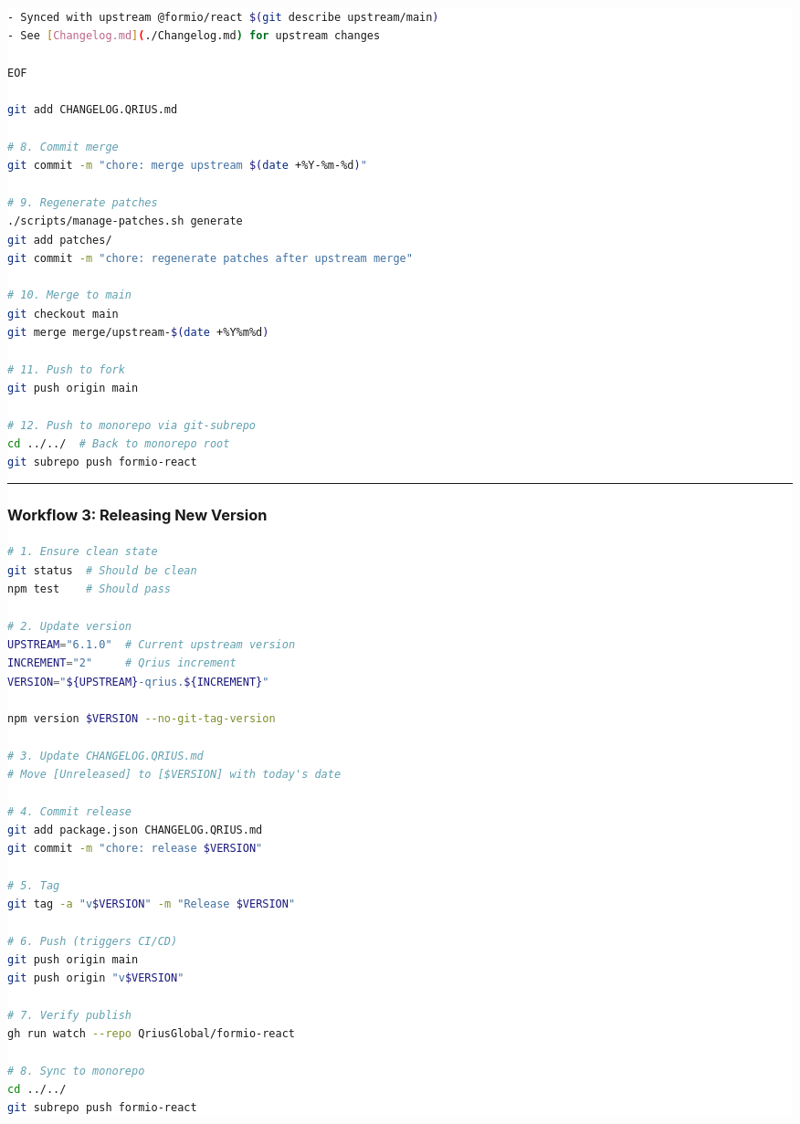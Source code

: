 ```bash
- Synced with upstream @formio/react $(git describe upstream/main)
- See [Changelog.md](./Changelog.md) for upstream changes

EOF

git add CHANGELOG.QRIUS.md

# 8. Commit merge
git commit -m "chore: merge upstream $(date +%Y-%m-%d)"

# 9. Regenerate patches
./scripts/manage-patches.sh generate
git add patches/
git commit -m "chore: regenerate patches after upstream merge"

# 10. Merge to main
git checkout main
git merge merge/upstream-$(date +%Y%m%d)

# 11. Push to fork
git push origin main

# 12. Push to monorepo via git-subrepo
cd ../../  # Back to monorepo root
git subrepo push formio-react
```

---

### Workflow 3: Releasing New Version

```bash
# 1. Ensure clean state
git status  # Should be clean
npm test    # Should pass

# 2. Update version
UPSTREAM="6.1.0"  # Current upstream version
INCREMENT="2"     # Qrius increment
VERSION="${UPSTREAM}-qrius.${INCREMENT}"

npm version $VERSION --no-git-tag-version

# 3. Update CHANGELOG.QRIUS.md
# Move [Unreleased] to [$VERSION] with today's date

# 4. Commit release
git add package.json CHANGELOG.QRIUS.md
git commit -m "chore: release $VERSION"

# 5. Tag
git tag -a "v$VERSION" -m "Release $VERSION"

# 6. Push (triggers CI/CD)
git push origin main
git push origin "v$VERSION"

# 7. Verify publish
gh run watch --repo QriusGlobal/formio-react

# 8. Sync to monorepo
cd ../../
git subrepo push formio-react
```